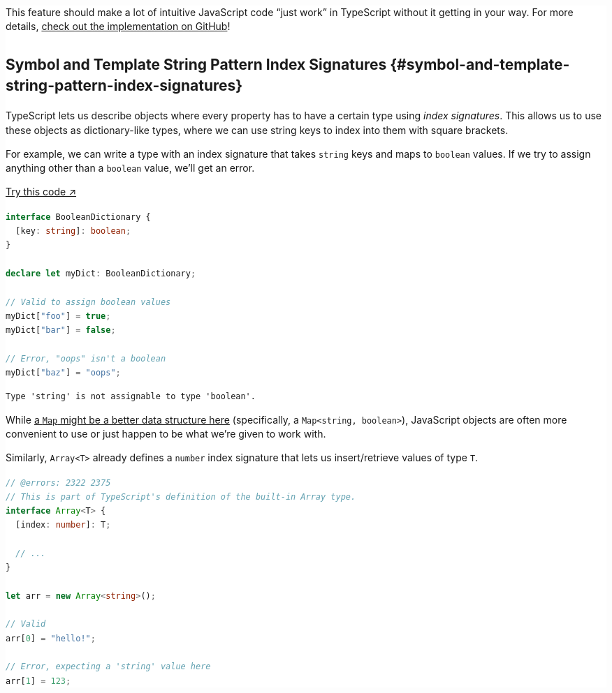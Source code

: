 This feature should make a lot of intuitive JavaScript code “just work” in TypeScript without it getting in your way.
For more details, [check out the implementation on GitHub](https://github.com/microsoft/TypeScript/pull/44730)!

## Symbol and Template String Pattern Index Signatures {#symbol-and-template-string-pattern-index-signatures}

TypeScript lets us describe objects where every property has to have a certain type using *index signatures*.
This allows us to use these objects as dictionary-like types, where we can use string keys to index into them with square brackets.

For example, we can write a type with an index signature that takes `string` keys and maps to `boolean` values.
If we try to assign anything other than a `boolean` value, we’ll get an error.

[Try this code ↗](https://www.typescriptlang.org/play#code/PTAEAEFMCdoe2gZwFygEwGY1vRg7AKwBQAlgHYAuMAZgIYDGkoAQnHADaS1kAiJ9FEnDK1oAT1ABvIqFABtANaQxqRBWjkA5gF1UAIzaduAbiIBfIkQAmkeu1FNOFUAFsxfAalYcuvfoOFRMVMiEFAANVp2EitQCjhQWkREEk0yUAMfblAANyiAV0hEIjcPCjkAImo2Cu1QAF446ELTUv9KvVFahtA6dkRIELCAUVgEABpQCrYAB0QK0BJEMgByZ1oMw18S93aKzoAvbsbpuDmK4yA)

```ts
interface BooleanDictionary {
  [key: string]: boolean;
}
 
declare let myDict: BooleanDictionary;
 
// Valid to assign boolean values
myDict["foo"] = true;
myDict["bar"] = false;
 
// Error, "oops" isn't a boolean
myDict["baz"] = "oops";
```

```text {filename="Generated error"}
Type 'string' is not assignable to type 'boolean'.
```

While [a `Map` might be a better data structure here](https://developer.mozilla.org/en-US/docs/Web/JavaScript/Reference/Global_Objects/Map) (specifically, a `Map<string, boolean>`), JavaScript objects are often more convenient to use or just happen to be what we’re given to work with.

Similarly, `Array<T>` already defines a `number` index signature that lets us insert/retrieve values of type `T`.

```ts
// @errors: 2322 2375
// This is part of TypeScript's definition of the built-in Array type.
interface Array<T> {
  [index: number]: T;

  // ...
}

let arr = new Array<string>();

// Valid
arr[0] = "hello!";

// Error, expecting a 'string' value here
arr[1] = 123;
```


  [sym: symbol]: number;
  [optName: string | symbol]: any;
  [optName: string]: any;
  [optName: symbol]: any;